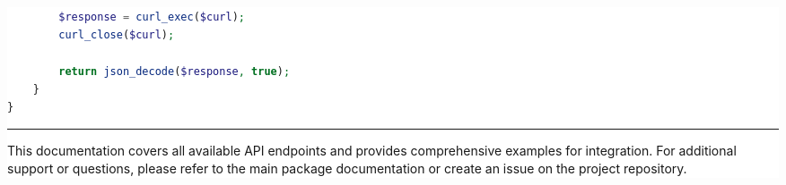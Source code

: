 ```php
        $response = curl_exec($curl);
        curl_close($curl);

        return json_decode($response, true);
    }
}
```

---

This documentation covers all available API endpoints and provides comprehensive examples for integration. For additional support or questions, please refer to the main package documentation or create an issue on the project repository.